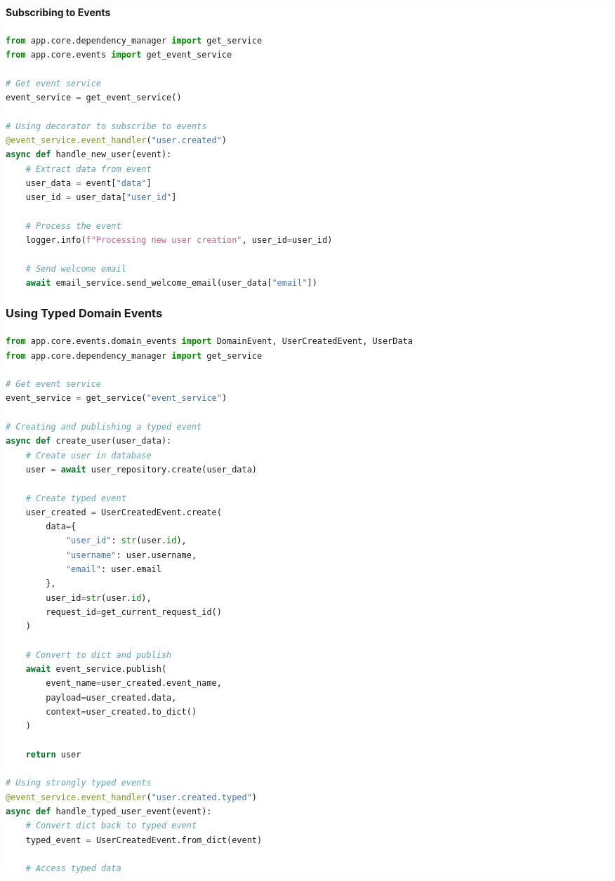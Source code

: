 #### Subscribing to Events

```python
from app.core.dependency_manager import get_service
from app.core.events import get_event_service

# Get event service
event_service = get_event_service()

# Using decorator to subscribe to events
@event_service.event_handler("user.created")
async def handle_new_user(event):
    # Extract data from event
    user_data = event["data"]
    user_id = user_data["user_id"]

    # Process the event
    logger.info(f"Processing new user creation", user_id=user_id)

    # Send welcome email
    await email_service.send_welcome_email(user_data["email"])
```

### Using Typed Domain Events

```python
from app.core.events.domain_events import DomainEvent, UserCreatedEvent, UserData
from app.core.dependency_manager import get_service

# Get event service
event_service = get_service("event_service")

# Creating and publishing a typed event
async def create_user(user_data):
    # Create user in database
    user = await user_repository.create(user_data)

    # Create typed event
    user_created = UserCreatedEvent.create(
        data={
            "user_id": str(user.id),
            "username": user.username,
            "email": user.email
        },
        user_id=str(user.id),
        request_id=get_current_request_id()
    )

    # Convert to dict and publish
    await event_service.publish(
        event_name=user_created.event_name,
        payload=user_created.data,
        context=user_created.to_dict()
    )

    return user

# Using strongly typed events
@event_service.event_handler("user.created.typed")
async def handle_typed_user_event(event):
    # Convert dict back to typed event
    typed_event = UserCreatedEvent.from_dict(event)

    # Access typed data
```